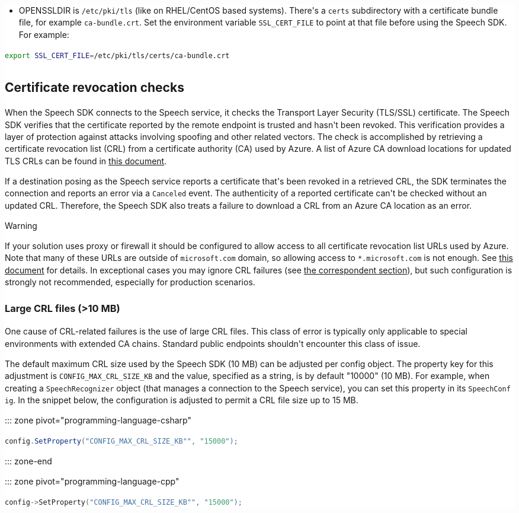 - OPENSSLDIR is `/etc/pki/tls` (like on RHEL/CentOS based systems). There's a `certs` subdirectory with a certificate bundle file, for example `ca-bundle.crt`.
Set the environment variable `SSL_CERT_FILE` to point at that file before using the Speech SDK. For example:
```bash
export SSL_CERT_FILE=/etc/pki/tls/certs/ca-bundle.crt
```

## Certificate revocation checks

When the Speech SDK connects to the Speech service, it checks the Transport Layer Security (TLS/SSL) certificate. The Speech SDK verifies that the certificate reported by the remote endpoint is trusted and hasn't been revoked. This verification provides a layer of protection against attacks involving spoofing and other related vectors. The check is accomplished by retrieving a certificate revocation list (CRL) from a certificate authority (CA) used by Azure. A list of Azure CA download locations for updated TLS CRLs can be found in [this document](../../security/fundamentals/tls-certificate-changes.md).

If a destination posing as the Speech service reports a certificate that's been revoked in a retrieved CRL, the SDK terminates the connection and reports an error via a `Canceled` event. The authenticity of a reported certificate can't be checked without an updated CRL. Therefore, the Speech SDK also treats a failure to download a CRL from an Azure CA location as an error.

> [!WARNING]
> If your solution uses proxy or firewall it should be configured to allow access to all certificate revocation list URLs used by Azure. Note that many of these URLs are outside of `microsoft.com` domain, so allowing access to `*.microsoft.com` is not enough. See [this document](../../security/fundamentals/tls-certificate-changes.md) for details. In exceptional cases you may ignore CRL failures (see [the correspondent section](#bypassing-or-ignoring-crl-failures)), but such configuration is strongly not recommended, especially for production scenarios.

### Large CRL files (>10 MB)

One cause of CRL-related failures is the use of large CRL files. This class of error is typically only applicable to special environments with extended CA chains. Standard public endpoints shouldn't encounter this class of issue.

The default maximum CRL size used by the Speech SDK (10 MB) can be adjusted per config object. The property key for this adjustment is `CONFIG_MAX_CRL_SIZE_KB` and the value, specified as a string, is by default "10000" (10 MB). For example, when creating a `SpeechRecognizer` object (that manages a connection to the Speech service), you can set this property in its `SpeechConfig`. In the snippet below, the configuration is adjusted to permit a CRL file size up to 15 MB.

::: zone pivot="programming-language-csharp"

```csharp
config.SetProperty("CONFIG_MAX_CRL_SIZE_KB"", "15000");
```

::: zone-end

::: zone pivot="programming-language-cpp"

```cpp
config->SetProperty("CONFIG_MAX_CRL_SIZE_KB"", "15000");
```
